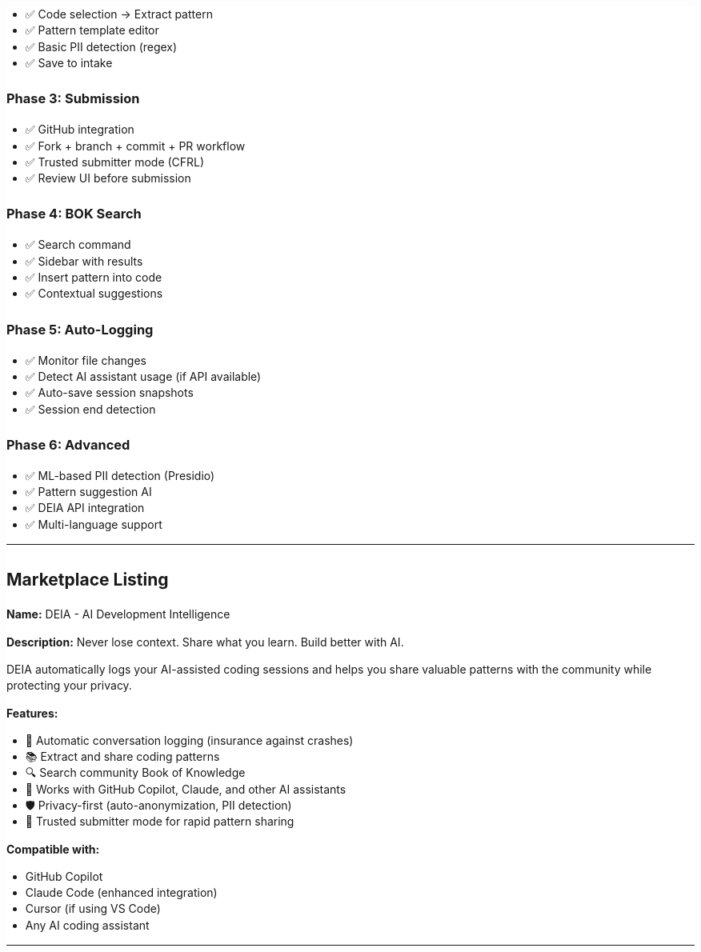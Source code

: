 - ✅ Code selection → Extract pattern
- ✅ Pattern template editor
- ✅ Basic PII detection (regex)
- ✅ Save to intake

### Phase 3: Submission

- ✅ GitHub integration
- ✅ Fork + branch + commit + PR workflow
- ✅ Trusted submitter mode (CFRL)
- ✅ Review UI before submission

### Phase 4: BOK Search

- ✅ Search command
- ✅ Sidebar with results
- ✅ Insert pattern into code
- ✅ Contextual suggestions

### Phase 5: Auto-Logging

- ✅ Monitor file changes
- ✅ Detect AI assistant usage (if API available)
- ✅ Auto-save session snapshots
- ✅ Session end detection

### Phase 6: Advanced

- ✅ ML-based PII detection (Presidio)
- ✅ Pattern suggestion AI
- ✅ DEIA API integration
- ✅ Multi-language support

---

## Marketplace Listing

**Name:** DEIA - AI Development Intelligence

**Description:**
Never lose context. Share what you learn. Build better with AI.

DEIA automatically logs your AI-assisted coding sessions and helps you share valuable patterns with the community while protecting your privacy.

**Features:**
- 🔐 Automatic conversation logging (insurance against crashes)
- 📚 Extract and share coding patterns
- 🔍 Search community Book of Knowledge
- 🤖 Works with GitHub Copilot, Claude, and other AI assistants
- 🛡️ Privacy-first (auto-anonymization, PII detection)
- 🚀 Trusted submitter mode for rapid pattern sharing

**Compatible with:**
- GitHub Copilot
- Claude Code (enhanced integration)
- Cursor (if using VS Code)
- Any AI coding assistant

---